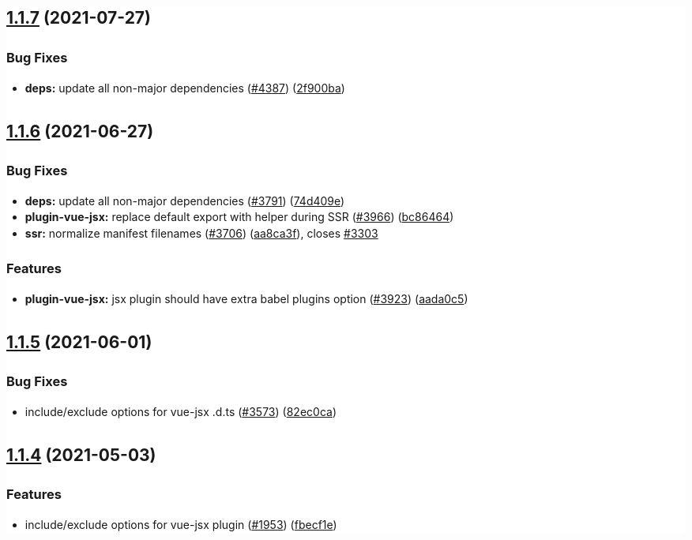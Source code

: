 

## [1.1.7](https://github.com/vitejs/vite/compare/plugin-vue-jsx@1.1.6...plugin-vue-jsx@1.1.7) (2021-07-27)


### Bug Fixes

* **deps:** update all non-major dependencies ([#4387](https://github.com/vitejs/vite/issues/4387)) ([2f900ba](https://github.com/vitejs/vite/commit/2f900ba4d4ad8061e0046898e8d1de3129e7f784))



## [1.1.6](https://github.com/vitejs/vite/compare/plugin-vue-jsx@1.1.5...plugin-vue-jsx@1.1.6) (2021-06-27)


### Bug Fixes

* **deps:** update all non-major dependencies ([#3791](https://github.com/vitejs/vite/issues/3791)) ([74d409e](https://github.com/vitejs/vite/commit/74d409eafca8d74ec4a6ece621ea2895bc1f2a32))
* **plugin-vue-jsx:** replace default export with helper during SSR ([#3966](https://github.com/vitejs/vite/issues/3966)) ([bc86464](https://github.com/vitejs/vite/commit/bc86464d3c6591eae96e070a1724a3f21874c8ce))
* **ssr:** normalize manifest filenames ([#3706](https://github.com/vitejs/vite/issues/3706)) ([aa8ca3f](https://github.com/vitejs/vite/commit/aa8ca3f35218c9fb48f87d3f6f4681d379ee45ca)), closes [#3303](https://github.com/vitejs/vite/issues/3303)


### Features

* **plugin-vue-jsx:**  jsx plugin should have extra babel plugins option ([#3923](https://github.com/vitejs/vite/issues/3923)) ([aada0c5](https://github.com/vitejs/vite/commit/aada0c5e71e4826cf049596f3459d48b386ea4da))



## [1.1.5](https://github.com/vitejs/vite/compare/plugin-vue-jsx@1.1.4...plugin-vue-jsx@1.1.5) (2021-06-01)


### Bug Fixes

* include/exclude options for vue-jsx .d.ts ([#3573](https://github.com/vitejs/vite/issues/3573)) ([82ec0ca](https://github.com/vitejs/vite/commit/82ec0ca69c1f077cf518073edca4e6580ebd4892))



## [1.1.4](https://github.com/vitejs/vite/compare/plugin-vue-jsx@1.1.3...plugin-vue-jsx@1.1.4) (2021-05-03)


### Features

* include/exclude options for vue-jsx plugin ([#1953](https://github.com/vitejs/vite/issues/1953)) ([fbecf1e](https://github.com/vitejs/vite/commit/fbecf1e5349ea5da8ff6f194efdcb152e2995398))
